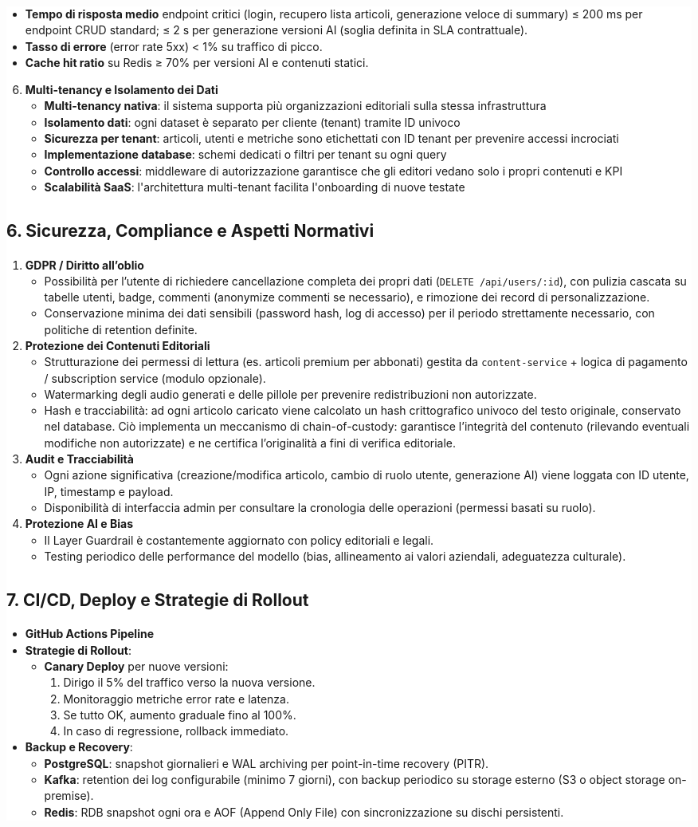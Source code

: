    * **Tempo di risposta medio** endpoint critici (login, recupero lista articoli, generazione veloce di summary) ≤ 200 ms per endpoint CRUD standard; ≤ 2 s per generazione versioni AI (soglia definita in SLA contrattuale).
   * **Tasso di errore** (error rate 5xx) < 1% su traffico di picco.
   * **Cache hit ratio** su Redis ≥ 70% per versioni AI e contenuti statici.
6. **Multi-tenancy e Isolamento dei Dati**
   * **Multi-tenancy nativa**: il sistema supporta più organizzazioni editoriali sulla stessa infrastruttura
   * **Isolamento dati**: ogni dataset è separato per cliente (tenant) tramite ID univoco
   * **Sicurezza per tenant**: articoli, utenti e metriche sono etichettati con ID tenant per prevenire accessi incrociati
   * **Implementazione database**: schemi dedicati o filtri per tenant su ogni query
   * **Controllo accessi**: middleware di autorizzazione garantisce che gli editori vedano solo i propri contenuti e KPI
   * **Scalabilità SaaS**: l'architettura multi-tenant facilita l'onboarding di nuove testate

## 6. Sicurezza, Compliance e Aspetti Normativi

1. **GDPR / Diritto all’oblio**
   * Possibilità per l’utente di richiedere cancellazione completa dei propri dati (`DELETE /api/users/:id`), con pulizia cascata su tabelle utenti, badge, commenti (anonymize commenti se necessario), e rimozione dei record di personalizzazione.
   * Conservazione minima dei dati sensibili (password hash, log di accesso) per il periodo strettamente necessario, con politiche di retention definite.
2. **Protezione dei Contenuti Editoriali**
   * Strutturazione dei permessi di lettura (es. articoli premium per abbonati) gestita da `content-service` + logica di pagamento / subscription service (modulo opzionale).
   * Watermarking degli audio generati e delle pillole per prevenire redistribuzioni non autorizzate.
   * Hash e tracciabilità: ad ogni articolo caricato viene calcolato un hash crittografico univoco del testo originale, conservato nel database. Ciò implementa un meccanismo di chain-of-custody: garantisce l’integrità del contenuto (rilevando eventuali modifiche non autorizzate) e ne certifica l’originalità a fini di verifica editoriale.
3. **Audit e Tracciabilità**
   * Ogni azione significativa (creazione/modifica articolo, cambio di ruolo utente, generazione AI) viene loggata con ID utente, IP, timestamp e payload.
   * Disponibilità di interfaccia admin per consultare la cronologia delle operazioni (permessi basati su ruolo).
4. **Protezione AI e Bias**
   * Il Layer Guardrail è costantemente aggiornato con policy editoriali e legali.
   * Testing periodico delle performance del modello (bias, allineamento ai valori aziendali, adeguatezza culturale).

## 7. CI/CD, Deploy e Strategie di Rollout

* **GitHub Actions Pipeline**
* **Strategie di Rollout**:
  * **Canary Deploy** per nuove versioni:
    1. Dirigo il 5% del traffico verso la nuova versione.
    2. Monitoraggio metriche error rate e latenza.
    3. Se tutto OK, aumento graduale fino al 100%.
    4. In caso di regressione, rollback immediato.
* **Backup e Recovery**:
  * **PostgreSQL**: snapshot giornalieri e WAL archiving per point-in-time recovery (PITR).
  * **Kafka**: retention dei log configurabile (minimo 7 giorni), con backup periodico su storage esterno (S3 o object storage on-premise).
  * **Redis**: RDB snapshot ogni ora e AOF (Append Only File) con sincronizzazione su dischi persistenti.
